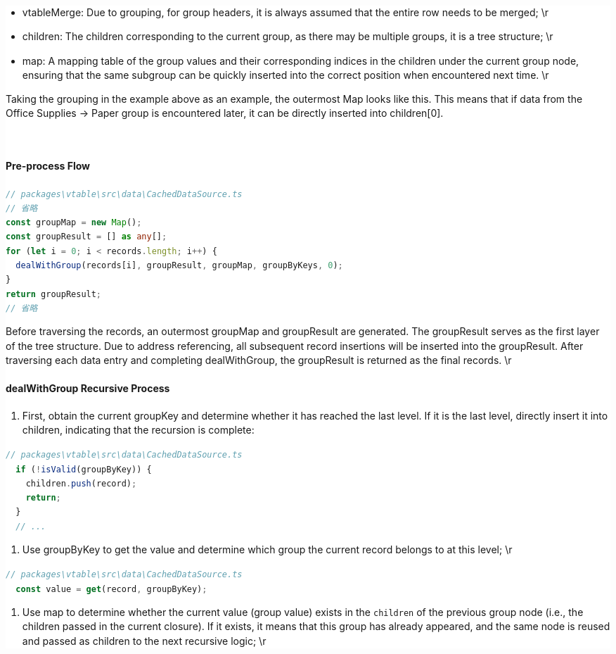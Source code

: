 *  vtableMerge: Due to grouping, for group headers, it is always assumed that the entire row needs to be merged;    \r

*  children: The children corresponding to the current group, as there may be multiple groups, it is a tree structure;    \r

* map: A mapping table of the group values and their corresponding indices in the children under the current group node, ensuring that the same subgroup can be quickly inserted into the correct position when encountered next time.    \r

Taking the grouping in the example above as an example, the outermost Map looks like this. This means that if data from the Office Supplies -> Paper group is encountered later, it can be directly inserted into children[0].


<img src='https://cdn.jsdelivr.net/gh/xuanhun/articles/visactor/sourcecode/img/KMiMbcDaSoAXNIxuM47cNju3nWf.gif' alt='' width='706' height='auto'>

#### Pre-process Flow


```Typescript
// packages\vtable\src\data\CachedDataSource.ts
// 省略
const groupMap = new Map();
const groupResult = [] as any[];
for (let i = 0; i < records.length; i++) {
  dealWithGroup(records[i], groupResult, groupMap, groupByKeys, 0);
}
return groupResult;
// 省略    

```
Before traversing the records, an outermost groupMap and groupResult are generated. The groupResult serves as the first layer of the tree structure. Due to address referencing, all subsequent record insertions will be inserted into the groupResult. After traversing each data entry and completing dealWithGroup, the groupResult is returned as the final records.    \r

#### dealWithGroup Recursive Process


1. First, obtain the current groupKey and determine whether it has reached the last level. If it is the last level, directly insert it into children, indicating that the recursion is complete:

```Typescript
// packages\vtable\src\data\CachedDataSource.ts
  if (!isValid(groupByKey)) {
    children.push(record);
    return;
  }
  // ...    

```
1. Use groupByKey to get the value and determine which group the current record belongs to at this level;    \r

```Typescript
// packages\vtable\src\data\CachedDataSource.ts
  const value = get(record, groupByKey);    

```
1. Use map to determine whether the current value (group value) exists in the `children` of the previous group node (i.e., the children passed in the current closure). If it exists, it means that this group has already appeared, and the same node is reused and passed as children to the next recursive logic;    \r
